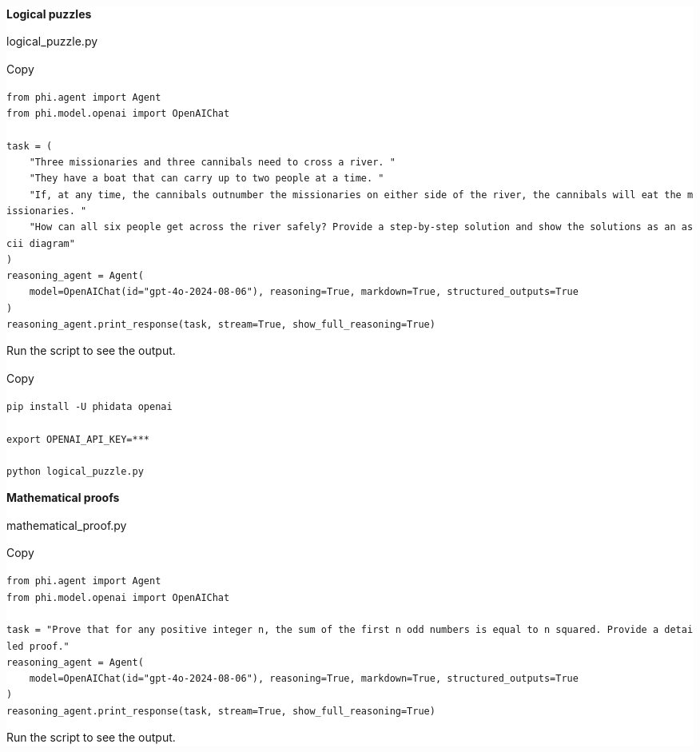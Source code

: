 [**​**](https://docs.phidata.com/agents/reasoning#logical-puzzles)**Logical puzzles**

logical\_puzzle.py

Copy

```
from phi.agent import Agent
from phi.model.openai import OpenAIChat

task = (
    "Three missionaries and three cannibals need to cross a river. "
    "They have a boat that can carry up to two people at a time. "
    "If, at any time, the cannibals outnumber the missionaries on either side of the river, the cannibals will eat the missionaries. "
    "How can all six people get across the river safely? Provide a step-by-step solution and show the solutions as an ascii diagram"
)
reasoning_agent = Agent(
    model=OpenAIChat(id="gpt-4o-2024-08-06"), reasoning=True, markdown=True, structured_outputs=True
)
reasoning_agent.print_response(task, stream=True, show_full_reasoning=True)
```

Run the script to see the output.

Copy

```
pip install -U phidata openai

export OPENAI_API_KEY=***

python logical_puzzle.py
```

[**​**](https://docs.phidata.com/agents/reasoning#mathematical-proofs)**Mathematical proofs**

mathematical\_proof.py

Copy

```
from phi.agent import Agent
from phi.model.openai import OpenAIChat

task = "Prove that for any positive integer n, the sum of the first n odd numbers is equal to n squared. Provide a detailed proof."
reasoning_agent = Agent(
    model=OpenAIChat(id="gpt-4o-2024-08-06"), reasoning=True, markdown=True, structured_outputs=True
)
reasoning_agent.print_response(task, stream=True, show_full_reasoning=True)
```

Run the script to see the output.
